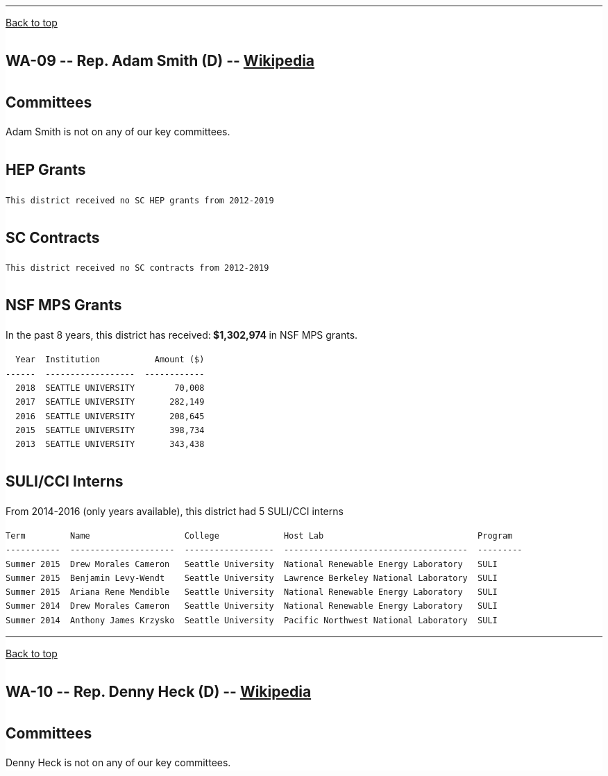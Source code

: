 
---
<a name="WA-09"></a>
[Back to top](#top)
## WA-09 -- Rep. Adam Smith (D) -- [Wikipedia](https://en.wikipedia.org/wiki/WA-09)
## Committees
Adam Smith is not on any of our key committees. 

## HEP Grants
```
This district received no SC HEP grants from 2012-2019
```
## SC Contracts
```
This district received no SC contracts from 2012-2019
```
## NSF MPS Grants
In the past 8 years, this district has received:<b> $1,302,974 </b>in NSF MPS grants.
```
  Year  Institution           Amount ($)
------  ------------------  ------------
  2018  SEATTLE UNIVERSITY        70,008
  2017  SEATTLE UNIVERSITY       282,149
  2016  SEATTLE UNIVERSITY       208,645
  2015  SEATTLE UNIVERSITY       398,734
  2013  SEATTLE UNIVERSITY       343,438
```
## SULI/CCI Interns
From 2014-2016 (only years available), this district had 5 SULI/CCI interns
```
Term         Name                   College             Host Lab                               Program
-----------  ---------------------  ------------------  -------------------------------------  ---------
Summer 2015  Drew Morales Cameron   Seattle University  National Renewable Energy Laboratory   SULI
Summer 2015  Benjamin Levy-Wendt    Seattle University  Lawrence Berkeley National Laboratory  SULI
Summer 2015  Ariana Rene Mendible   Seattle University  National Renewable Energy Laboratory   SULI
Summer 2014  Drew Morales Cameron   Seattle University  National Renewable Energy Laboratory   SULI
Summer 2014  Anthony James Krzysko  Seattle University  Pacific Northwest National Laboratory  SULI
```
---
<a name="WA-10"></a>
[Back to top](#top)
## WA-10 -- Rep. Denny Heck (D) -- [Wikipedia](https://en.wikipedia.org/wiki/WA-10)
## Committees
Denny Heck is not on any of our key committees. 
